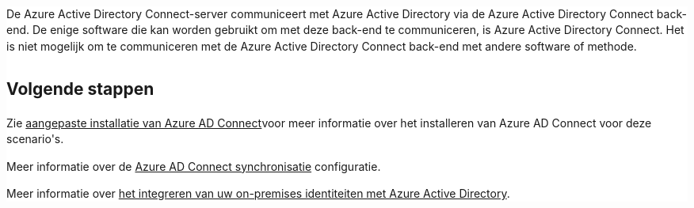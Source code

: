 De Azure Active Directory Connect-server communiceert met Azure Active Directory via de Azure Active Directory Connect back-end. De enige software die kan worden gebruikt om met deze back-end te communiceren, is Azure Active Directory Connect. Het is niet mogelijk om te communiceren met de Azure Active Directory Connect back-end met andere software of methode. 

## <a name="next-steps"></a>Volgende stappen
Zie [aangepaste installatie van Azure AD Connect](how-to-connect-install-custom.md)voor meer informatie over het installeren van Azure AD Connect voor deze scenario's.

Meer informatie over de [Azure AD Connect synchronisatie](how-to-connect-sync-whatis.md) configuratie.

Meer informatie over [het integreren van uw on-premises identiteiten met Azure Active Directory](whatis-hybrid-identity.md).
